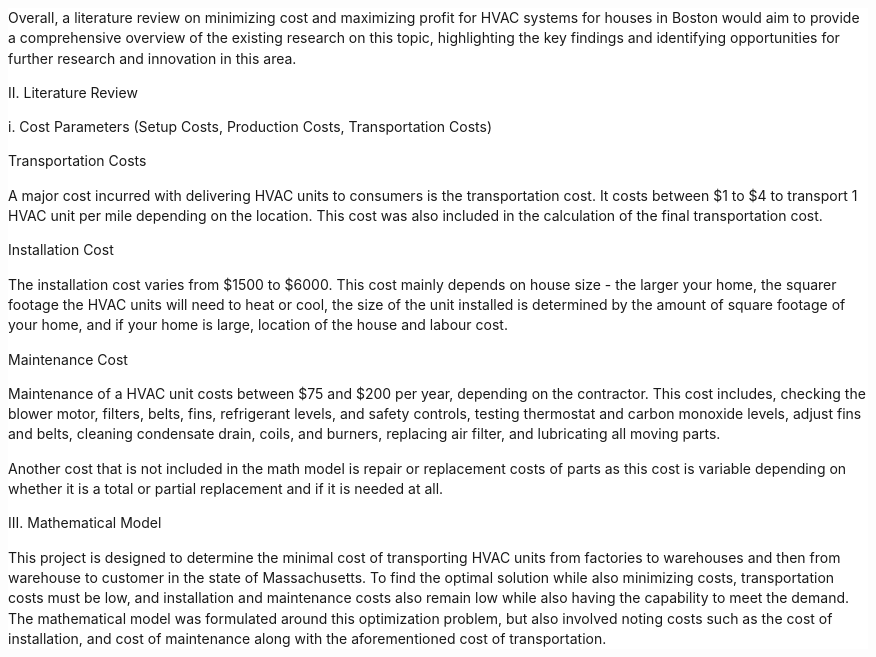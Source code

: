 

Overall, a
literature review on minimizing cost and maximizing profit for HVAC systems for
houses in Boston would aim to provide a comprehensive overview of the existing
research on this topic, highlighting the key findings and identifying
opportunities for further research and innovation in this area.



 



II. Literature Review

i. Cost
Parameters (Setup Costs, Production Costs, Transportation Costs)

Transportation
Costs

A major cost incurred with delivering HVAC
units to consumers is the transportation cost. It costs between $1 to $4 to
transport 1 HVAC unit per mile depending on the location. This cost was also
included in the calculation of the final transportation cost.



Installation
Cost

The installation cost varies
from $1500 to $6000. This cost mainly depends on house size - the larger your
home, the squarer footage the HVAC units will need to heat or cool, the size of
the unit installed is determined by the amount of square footage of your home,
and if your home is large, location of the house and labour cost.



 



Maintenance Cost

Maintenance of a HVAC unit costs between $75
and $200 per year, depending on the contractor. This cost includes, checking the
blower motor, filters, belts, fins, refrigerant levels, and safety controls, testing
thermostat and carbon monoxide levels, adjust fins and belts, cleaning
condensate drain, coils, and burners, replacing air filter, and lubricating all
moving parts.



Another cost that is not included in the math
model is repair or replacement costs of parts as this cost is variable
depending on whether it is a total or partial replacement and if it is needed
at all.



III. Mathematical Model

This project is designed to
determine the minimal cost of transporting HVAC units from factories to
warehouses and then from warehouse to customer in the state of Massachusetts.
To find the optimal solution while also minimizing costs, transportation costs
must be low, and installation and maintenance costs also remain low while also
having the capability to meet the demand. The mathematical model was formulated
around this optimization problem, but also involved noting costs such as the
cost of installation, and cost of maintenance along with the aforementioned
cost of transportation.

